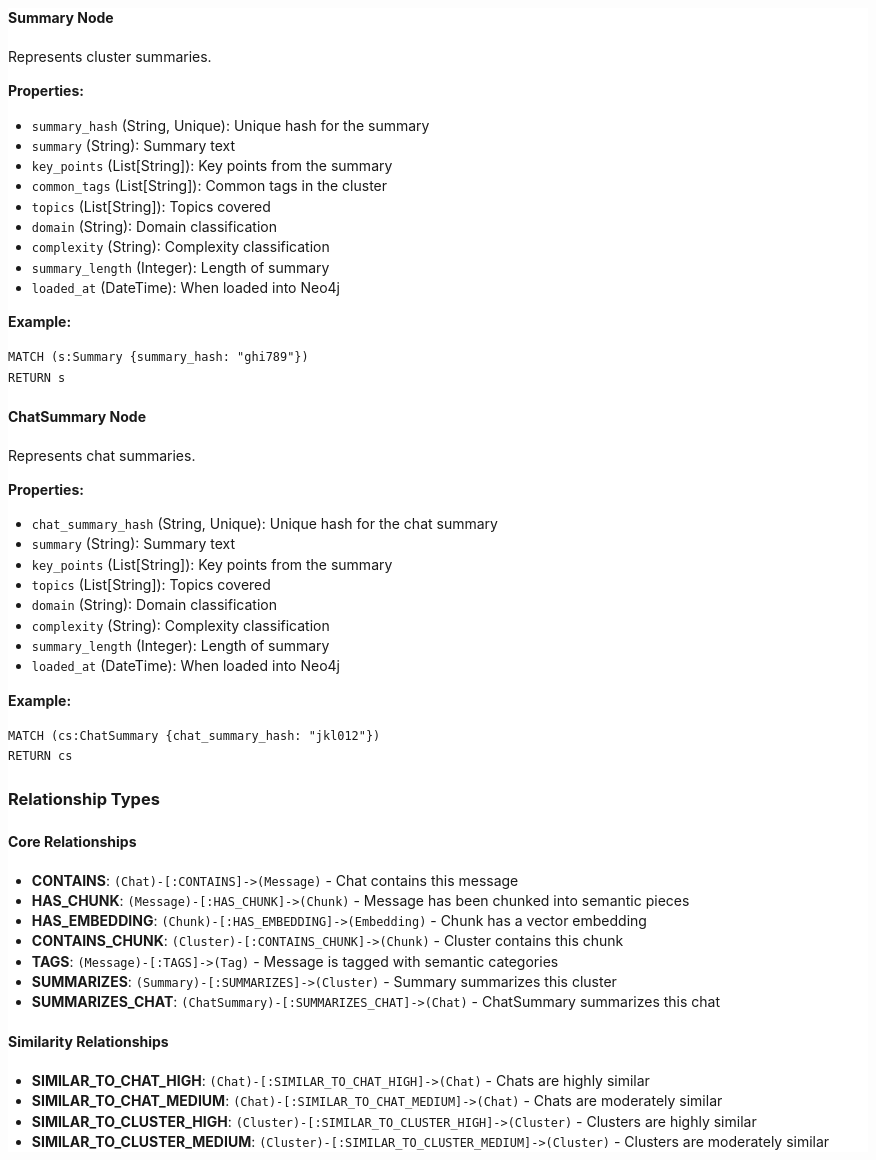 #### **Summary** Node
Represents cluster summaries.

**Properties:**
- `summary_hash` (String, Unique): Unique hash for the summary
- `summary` (String): Summary text
- `key_points` (List[String]): Key points from the summary
- `common_tags` (List[String]): Common tags in the cluster
- `topics` (List[String]): Topics covered
- `domain` (String): Domain classification
- `complexity` (String): Complexity classification
- `summary_length` (Integer): Length of summary
- `loaded_at` (DateTime): When loaded into Neo4j

**Example:**
```cypher
MATCH (s:Summary {summary_hash: "ghi789"})
RETURN s
```

#### **ChatSummary** Node
Represents chat summaries.

**Properties:**
- `chat_summary_hash` (String, Unique): Unique hash for the chat summary
- `summary` (String): Summary text
- `key_points` (List[String]): Key points from the summary
- `topics` (List[String]): Topics covered
- `domain` (String): Domain classification
- `complexity` (String): Complexity classification
- `summary_length` (Integer): Length of summary
- `loaded_at` (DateTime): When loaded into Neo4j

**Example:**
```cypher
MATCH (cs:ChatSummary {chat_summary_hash: "jkl012"})
RETURN cs
```

### Relationship Types

#### **Core Relationships**
- **CONTAINS**: `(Chat)-[:CONTAINS]->(Message)` - Chat contains this message
- **HAS_CHUNK**: `(Message)-[:HAS_CHUNK]->(Chunk)` - Message has been chunked into semantic pieces
- **HAS_EMBEDDING**: `(Chunk)-[:HAS_EMBEDDING]->(Embedding)` - Chunk has a vector embedding
- **CONTAINS_CHUNK**: `(Cluster)-[:CONTAINS_CHUNK]->(Chunk)` - Cluster contains this chunk
- **TAGS**: `(Message)-[:TAGS]->(Tag)` - Message is tagged with semantic categories
- **SUMMARIZES**: `(Summary)-[:SUMMARIZES]->(Cluster)` - Summary summarizes this cluster
- **SUMMARIZES_CHAT**: `(ChatSummary)-[:SUMMARIZES_CHAT]->(Chat)` - ChatSummary summarizes this chat

#### **Similarity Relationships**
- **SIMILAR_TO_CHAT_HIGH**: `(Chat)-[:SIMILAR_TO_CHAT_HIGH]->(Chat)` - Chats are highly similar
- **SIMILAR_TO_CHAT_MEDIUM**: `(Chat)-[:SIMILAR_TO_CHAT_MEDIUM]->(Chat)` - Chats are moderately similar
- **SIMILAR_TO_CLUSTER_HIGH**: `(Cluster)-[:SIMILAR_TO_CLUSTER_HIGH]->(Cluster)` - Clusters are highly similar
- **SIMILAR_TO_CLUSTER_MEDIUM**: `(Cluster)-[:SIMILAR_TO_CLUSTER_MEDIUM]->(Cluster)` - Clusters are moderately similar
